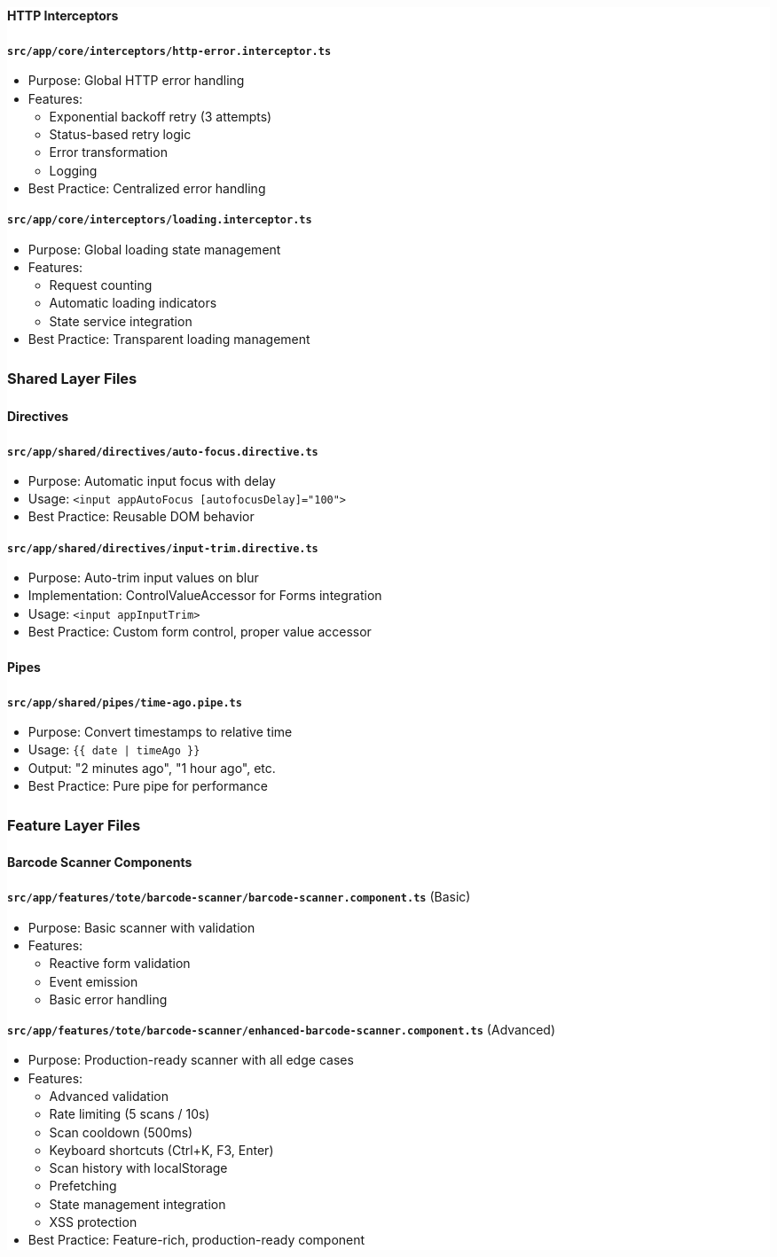 #### HTTP Interceptors
**`src/app/core/interceptors/http-error.interceptor.ts`**
- Purpose: Global HTTP error handling
- Features:
  - Exponential backoff retry (3 attempts)
  - Status-based retry logic
  - Error transformation
  - Logging
- Best Practice: Centralized error handling

**`src/app/core/interceptors/loading.interceptor.ts`**
- Purpose: Global loading state management
- Features:
  - Request counting
  - Automatic loading indicators
  - State service integration
- Best Practice: Transparent loading management

### Shared Layer Files

#### Directives
**`src/app/shared/directives/auto-focus.directive.ts`**
- Purpose: Automatic input focus with delay
- Usage: `<input appAutoFocus [autofocusDelay]="100">`
- Best Practice: Reusable DOM behavior

**`src/app/shared/directives/input-trim.directive.ts`**
- Purpose: Auto-trim input values on blur
- Implementation: ControlValueAccessor for Forms integration
- Usage: `<input appInputTrim>`
- Best Practice: Custom form control, proper value accessor

#### Pipes
**`src/app/shared/pipes/time-ago.pipe.ts`**
- Purpose: Convert timestamps to relative time
- Usage: `{{ date | timeAgo }}`
- Output: "2 minutes ago", "1 hour ago", etc.
- Best Practice: Pure pipe for performance

### Feature Layer Files

#### Barcode Scanner Components

**`src/app/features/tote/barcode-scanner/barcode-scanner.component.ts`** (Basic)
- Purpose: Basic scanner with validation
- Features:
  - Reactive form validation
  - Event emission
  - Basic error handling

**`src/app/features/tote/barcode-scanner/enhanced-barcode-scanner.component.ts`** (Advanced)
- Purpose: Production-ready scanner with all edge cases
- Features:
  - Advanced validation
  - Rate limiting (5 scans / 10s)
  - Scan cooldown (500ms)
  - Keyboard shortcuts (Ctrl+K, F3, Enter)
  - Scan history with localStorage
  - Prefetching
  - State management integration
  - XSS protection
- Best Practice: Feature-rich, production-ready component
